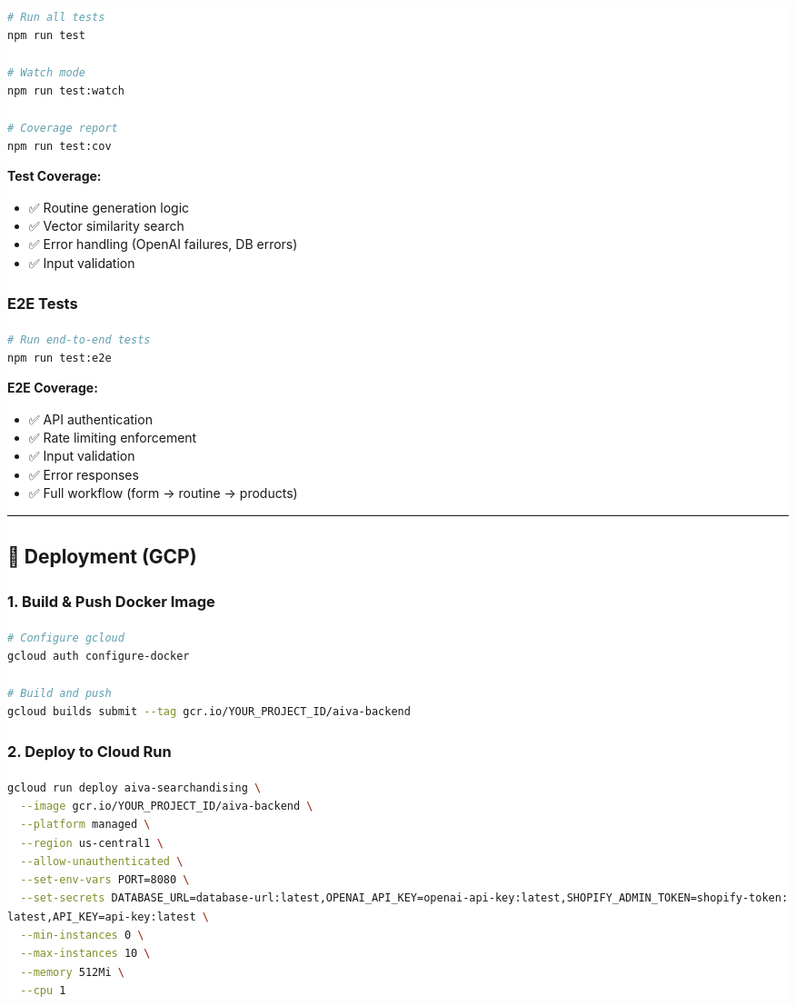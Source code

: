 ```bash
# Run all tests
npm run test

# Watch mode
npm run test:watch

# Coverage report
npm run test:cov
```

**Test Coverage:**
- ✅ Routine generation logic
- ✅ Vector similarity search
- ✅ Error handling (OpenAI failures, DB errors)
- ✅ Input validation

### E2E Tests

```bash
# Run end-to-end tests
npm run test:e2e
```

**E2E Coverage:**
- ✅ API authentication
- ✅ Rate limiting enforcement
- ✅ Input validation
- ✅ Error responses
- ✅ Full workflow (form → routine → products)

---

## 🚢 Deployment (GCP)

### 1. Build & Push Docker Image

```bash
# Configure gcloud
gcloud auth configure-docker

# Build and push
gcloud builds submit --tag gcr.io/YOUR_PROJECT_ID/aiva-backend
```

### 2. Deploy to Cloud Run

```bash
gcloud run deploy aiva-searchandising \
  --image gcr.io/YOUR_PROJECT_ID/aiva-backend \
  --platform managed \
  --region us-central1 \
  --allow-unauthenticated \
  --set-env-vars PORT=8080 \
  --set-secrets DATABASE_URL=database-url:latest,OPENAI_API_KEY=openai-api-key:latest,SHOPIFY_ADMIN_TOKEN=shopify-token:latest,API_KEY=api-key:latest \
  --min-instances 0 \
  --max-instances 10 \
  --memory 512Mi \
  --cpu 1
```
